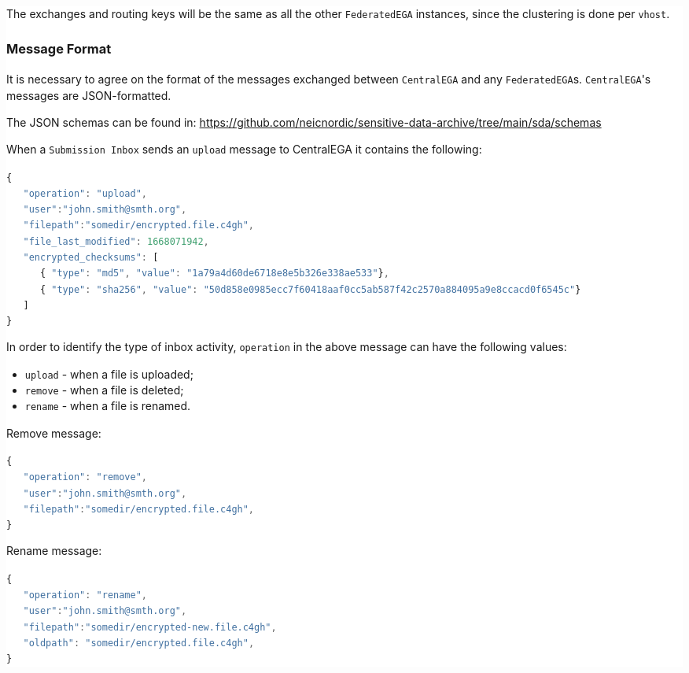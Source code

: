 The exchanges and routing keys will be the same as all the other
`FederatedEGA` instances, since the clustering is done per `vhost`.

### Message Format

It is necessary to agree on the format of the messages exchanged between
`CentralEGA` and any `FederatedEGA`s. `CentralEGA`'s messages are
JSON-formatted.

The JSON schemas can be found in:
<https://github.com/neicnordic/sensitive-data-archive/tree/main/sda/schemas>

When a `Submission Inbox` sends an `upload` message to CentralEGA it contains the
following:

```javascript
{
   "operation": "upload",
   "user":"john.smith@smth.org",
   "filepath":"somedir/encrypted.file.c4gh",
   "file_last_modified": 1668071942,
   "encrypted_checksums": [
      { "type": "md5", "value": "1a79a4d60de6718e8e5b326e338ae533"},
      { "type": "sha256", "value": "50d858e0985ecc7f60418aaf0cc5ab587f42c2570a884095a9e8ccacd0f6545c"}
   ]
}
```

In order to identify the type of inbox activity, `operation` in the
above message can have the following values:

-   `upload` - when a file is uploaded;
-   `remove` - when a file is deleted;
-   `rename` - when a file is renamed.

Remove message:

```javascript
{
   "operation": "remove",
   "user":"john.smith@smth.org",
   "filepath":"somedir/encrypted.file.c4gh",
}
```

Rename message:

```javascript
{
   "operation": "rename",
   "user":"john.smith@smth.org",
   "filepath":"somedir/encrypted-new.file.c4gh",
   "oldpath": "somedir/encrypted.file.c4gh",
}
```
